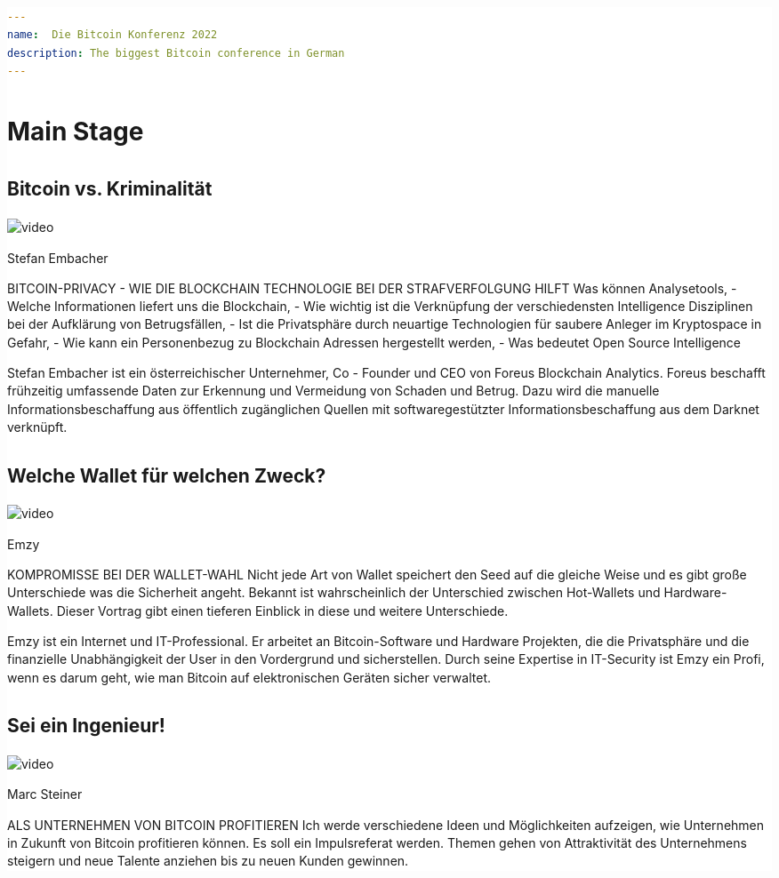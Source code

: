 ```yaml
---
name:  Die Bitcoin Konferenz 2022
description: The biggest Bitcoin conference in German 
---
```


# Main Stage

## Bitcoin vs. Kriminalität

![video](https://youtu.be/tYMhybbFBdA?si=obQImzmupqyF7tGG)

Stefan Embacher

BITCOIN-PRIVACY - WIE DIE BLOCKCHAIN TECHNOLOGIE BEI DER STRAFVERFOLGUNG HILFT
Was können Analysetools, - Welche Informationen liefert uns die Blockchain, - Wie wichtig ist die Verknüpfung der verschiedensten Intelligence Disziplinen bei der Aufklärung von Betrugsfällen, - Ist die Privatsphäre durch neuartige Technologien für saubere Anleger im Kryptospace in Gefahr, - Wie kann ein Personenbezug zu Blockchain Adressen hergestellt werden, - Was bedeutet Open Source Intelligence

Stefan Embacher ist ein österreichischer Unternehmer, Co - Founder und CEO von Foreus Blockchain Analytics. Foreus beschafft frühzeitig umfassende Daten zur Erkennung und Vermeidung von Schaden und Betrug. Dazu wird die manuelle Informationsbeschaffung aus öffentlich zugänglichen Quellen mit softwaregestützter Informationsbeschaffung aus dem Darknet verknüpft.

## Welche Wallet für welchen Zweck? 

![video](https://youtu.be/uMyym2daxuA?si=UMWtJ0_RYmeJMGPV)

Emzy

KOMPROMISSE BEI DER WALLET-WAHL
Nicht jede Art von Wallet speichert den Seed auf die gleiche Weise und es gibt große Unterschiede was die Sicherheit angeht. Bekannt ist wahrscheinlich der Unterschied zwischen Hot-Wallets und Hardware-Wallets. Dieser Vortrag gibt einen tieferen Einblick in diese und weitere Unterschiede.

Emzy ist ein Internet und IT-Professional. Er arbeitet an Bitcoin-Software und Hardware Projekten, die die Privatsphäre und die finanzielle Unabhängigkeit der User in den Vordergrund und sicherstellen. Durch seine Expertise in IT-Security ist Emzy ein Profi, wenn es darum geht, wie man Bitcoin auf elektronischen Geräten sicher verwaltet.

## Sei ein Ingenieur!

![video](https://youtu.be/GeTIrv8CCmU?si=xA-nASHXVwjidpVX)

Marc Steiner

ALS UNTERNEHMEN VON BITCOIN PROFITIEREN
Ich werde verschiedene Ideen und Möglichkeiten aufzeigen, wie Unternehmen in Zukunft von Bitcoin profitieren können. Es soll ein Impulsreferat werden. Themen gehen von Attraktivität des Unternehmens steigern und neue Talente anziehen bis zu neuen Kunden gewinnen.

